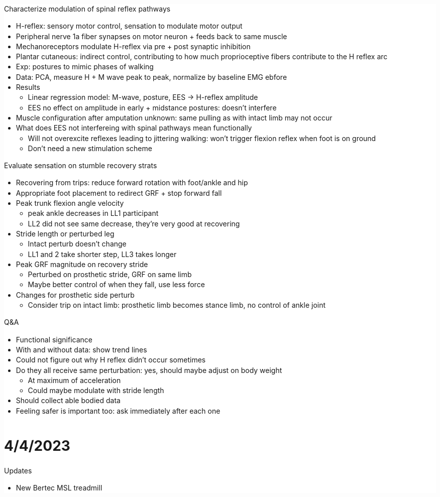 Characterize modulation of spinal reflex pathways

- H-reflex: sensory motor control, sensation to modulate motor output
- Peripheral nerve 1a fiber synapses on motor neuron + feeds back to same muscle
- Mechanoreceptors modulate H-reflex via pre + post synaptic inhibition
- Plantar cutaneous: indirect control, contributing to how much proprioceptive fibers contribute to the H reflex arc
- Exp: postures to mimic phases of walking
- Data: PCA, measure H + M wave peak to peak, normalize by baseline EMG ebfore
- Results
    - Linear regression model: M-wave, posture, EES → H-reflex amplitude
    - EES no effect on amplitude in early + midstance postures: doesn’t interfere
- Muscle configuration after amputation unknown: same pulling as with intact limb may not occur
- What does EES not interfereing with spinal pathways mean functionally
    - Will not overexcite reflexes leading to jittering walking: won’t trigger flexion reflex when foot is on ground
    - Don’t need a new stimulation scheme

Evaluate sensation on stumble recovery strats

- Recovering from trips: reduce forward rotation with foot/ankle and hip
- Appropriate foot placement to redirect GRF + stop forward fall
- Peak trunk flexion angle velocity
    - peak ankle decreases in LL1 participant
    - LL2 did not see same decrease, they’re very good at recovering
- Stride length or perturbed leg
    - Intact perturb doesn’t change
    - LL1 and 2 take shorter step, LL3 takes longer
- Peak GRF magnitude on recovery stride
    - Perturbed on prosthetic stride, GRF on same limb
    - Maybe better control of when they fall, use less force
- Changes for prosthetic side perturb
    - Consider trip on intact limb: prosthetic limb becomes stance limb, no control of ankle joint

  

Q&A

- Functional significance
- With and without data: show trend lines
- Could not figure out why H reflex didn’t occur sometimes
- Do they all receive same perturbation: yes, should maybe adjust on body weight
    - At maximum of acceleration
    - Could maybe modulate with stride length
- Should collect able bodied data
- Feeling safer is important too: ask immediately after each one

# 4/4/2023

Updates

- New Bertec MSL treadmill

  
